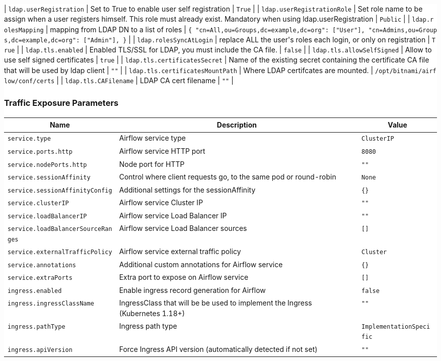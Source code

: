 | `ldap.userRegistration`          | Set to True to enable user self registration                                                                                       | `True`                                                                                                    |
| `ldap.userRegistrationRole`      | Set role name to be assign when a user registers himself. This role must already exist. Mandatory when using ldap.userRegistration | `Public`                                                                                                  |
| `ldap.rolesMapping`              | mapping from LDAP DN to a list of roles                                                                                            | `{ "cn=All,ou=Groups,dc=example,dc=org": ["User"], "cn=Admins,ou=Groups,dc=example,dc=org": ["Admin"], }` |
| `ldap.rolesSyncAtLogin`          | replace ALL the user's roles each login, or only on registration                                                                   | `True`                                                                                                    |
| `ldap.tls.enabled`               | Enabled TLS/SSL for LDAP, you must include the CA file.                                                                            | `false`                                                                                                   |
| `ldap.tls.allowSelfSigned`       | Allow to use self signed certificates                                                                                              | `true`                                                                                                    |
| `ldap.tls.certificatesSecret`    | Name of the existing secret containing the certificate CA file that will be used by ldap client                                    | `""`                                                                                                      |
| `ldap.tls.certificatesMountPath` | Where LDAP certifcates are mounted.                                                                                                | `/opt/bitnami/airflow/conf/certs`                                                                         |
| `ldap.tls.CAFilename`            | LDAP CA cert filename                                                                                                              | `""`                                                                                                      |

### Traffic Exposure Parameters

| Name                               | Description                                                                                                                      | Value                    |
| ---------------------------------- | -------------------------------------------------------------------------------------------------------------------------------- | ------------------------ |
| `service.type`                     | Airflow service type                                                                                                             | `ClusterIP`              |
| `service.ports.http`               | Airflow service HTTP port                                                                                                        | `8080`                   |
| `service.nodePorts.http`           | Node port for HTTP                                                                                                               | `""`                     |
| `service.sessionAffinity`          | Control where client requests go, to the same pod or round-robin                                                                 | `None`                   |
| `service.sessionAffinityConfig`    | Additional settings for the sessionAffinity                                                                                      | `{}`                     |
| `service.clusterIP`                | Airflow service Cluster IP                                                                                                       | `""`                     |
| `service.loadBalancerIP`           | Airflow service Load Balancer IP                                                                                                 | `""`                     |
| `service.loadBalancerSourceRanges` | Airflow service Load Balancer sources                                                                                            | `[]`                     |
| `service.externalTrafficPolicy`    | Airflow service external traffic policy                                                                                          | `Cluster`                |
| `service.annotations`              | Additional custom annotations for Airflow service                                                                                | `{}`                     |
| `service.extraPorts`               | Extra port to expose on Airflow service                                                                                          | `[]`                     |
| `ingress.enabled`                  | Enable ingress record generation for Airflow                                                                                     | `false`                  |
| `ingress.ingressClassName`         | IngressClass that will be be used to implement the Ingress (Kubernetes 1.18+)                                                    | `""`                     |
| `ingress.pathType`                 | Ingress path type                                                                                                                | `ImplementationSpecific` |
| `ingress.apiVersion`               | Force Ingress API version (automatically detected if not set)                                                                    | `""`                     |